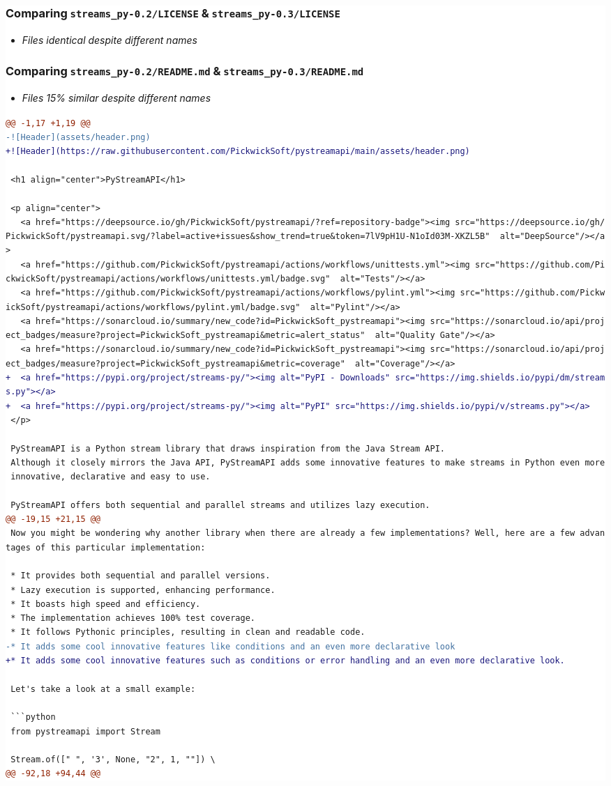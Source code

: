 ### Comparing `streams_py-0.2/LICENSE` & `streams_py-0.3/LICENSE`

 * *Files identical despite different names*

### Comparing `streams_py-0.2/README.md` & `streams_py-0.3/README.md`

 * *Files 15% similar despite different names*

```diff
@@ -1,17 +1,19 @@
-![Header](assets/header.png)
+![Header](https://raw.githubusercontent.com/PickwickSoft/pystreamapi/main/assets/header.png)
 
 <h1 align="center">PyStreamAPI</h1>
 
 <p align="center">
   <a href="https://deepsource.io/gh/PickwickSoft/pystreamapi/?ref=repository-badge"><img src="https://deepsource.io/gh/PickwickSoft/pystreamapi.svg/?label=active+issues&show_trend=true&token=7lV9pH1U-N1oId03M-XKZL5B"  alt="DeepSource"/></a>
   <a href="https://github.com/PickwickSoft/pystreamapi/actions/workflows/unittests.yml"><img src="https://github.com/PickwickSoft/pystreamapi/actions/workflows/unittests.yml/badge.svg"  alt="Tests"/></a>
   <a href="https://github.com/PickwickSoft/pystreamapi/actions/workflows/pylint.yml"><img src="https://github.com/PickwickSoft/pystreamapi/actions/workflows/pylint.yml/badge.svg"  alt="Pylint"/></a>
   <a href="https://sonarcloud.io/summary/new_code?id=PickwickSoft_pystreamapi"><img src="https://sonarcloud.io/api/project_badges/measure?project=PickwickSoft_pystreamapi&metric=alert_status"  alt="Quality Gate"/></a>
   <a href="https://sonarcloud.io/summary/new_code?id=PickwickSoft_pystreamapi"><img src="https://sonarcloud.io/api/project_badges/measure?project=PickwickSoft_pystreamapi&metric=coverage"  alt="Coverage"/></a>
+  <a href="https://pypi.org/project/streams-py/"><img alt="PyPI - Downloads" src="https://img.shields.io/pypi/dm/streams.py"></a>
+  <a href="https://pypi.org/project/streams-py/"><img alt="PyPI" src="https://img.shields.io/pypi/v/streams.py"></a>
 </p>
 
 PyStreamAPI is a Python stream library that draws inspiration from the Java Stream API. 
 Although it closely mirrors the Java API, PyStreamAPI adds some innovative features to make streams in Python even more 
 innovative, declarative and easy to use.
 
 PyStreamAPI offers both sequential and parallel streams and utilizes lazy execution.
@@ -19,15 +21,15 @@
 Now you might be wondering why another library when there are already a few implementations? Well, here are a few advantages of this particular implementation:
 
 * It provides both sequential and parallel versions.
 * Lazy execution is supported, enhancing performance.
 * It boasts high speed and efficiency.
 * The implementation achieves 100% test coverage.
 * It follows Pythonic principles, resulting in clean and readable code.
-* It adds some cool innovative features like conditions and an even more declarative look
+* It adds some cool innovative features such as conditions or error handling and an even more declarative look.
 
 Let's take a look at a small example:
 
 ```python
 from pystreamapi import Stream
 
 Stream.of([" ", '3', None, "2", 1, ""]) \
@@ -92,18 +94,44 @@
```